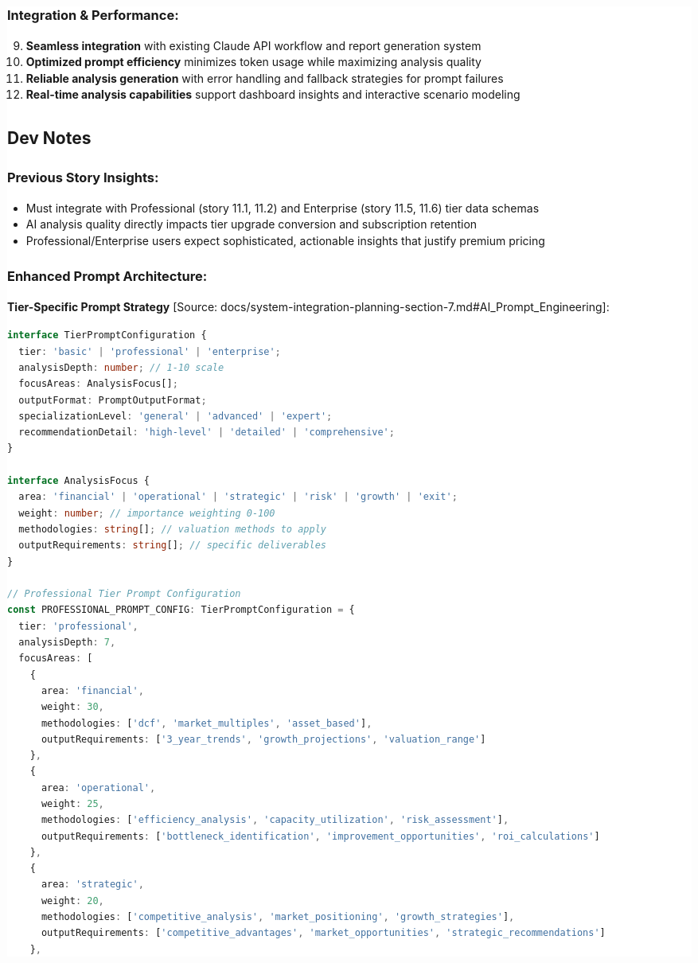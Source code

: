 ### Integration & Performance:
9. **Seamless integration** with existing Claude API workflow and report generation system
10. **Optimized prompt efficiency** minimizes token usage while maximizing analysis quality
11. **Reliable analysis generation** with error handling and fallback strategies for prompt failures
12. **Real-time analysis capabilities** support dashboard insights and interactive scenario modeling

## Dev Notes

### Previous Story Insights:
- Must integrate with Professional (story 11.1, 11.2) and Enterprise (story 11.5, 11.6) tier data schemas
- AI analysis quality directly impacts tier upgrade conversion and subscription retention
- Professional/Enterprise users expect sophisticated, actionable insights that justify premium pricing

### Enhanced Prompt Architecture:
**Tier-Specific Prompt Strategy** [Source: docs/system-integration-planning-section-7.md#AI_Prompt_Engineering]:
```typescript
interface TierPromptConfiguration {
  tier: 'basic' | 'professional' | 'enterprise';
  analysisDepth: number; // 1-10 scale
  focusAreas: AnalysisFocus[];
  outputFormat: PromptOutputFormat;
  specializationLevel: 'general' | 'advanced' | 'expert';
  recommendationDetail: 'high-level' | 'detailed' | 'comprehensive';
}

interface AnalysisFocus {
  area: 'financial' | 'operational' | 'strategic' | 'risk' | 'growth' | 'exit';
  weight: number; // importance weighting 0-100
  methodologies: string[]; // valuation methods to apply
  outputRequirements: string[]; // specific deliverables
}

// Professional Tier Prompt Configuration
const PROFESSIONAL_PROMPT_CONFIG: TierPromptConfiguration = {
  tier: 'professional',
  analysisDepth: 7,
  focusAreas: [
    {
      area: 'financial',
      weight: 30,
      methodologies: ['dcf', 'market_multiples', 'asset_based'],
      outputRequirements: ['3_year_trends', 'growth_projections', 'valuation_range']
    },
    {
      area: 'operational',
      weight: 25,
      methodologies: ['efficiency_analysis', 'capacity_utilization', 'risk_assessment'],
      outputRequirements: ['bottleneck_identification', 'improvement_opportunities', 'roi_calculations']
    },
    {
      area: 'strategic',
      weight: 20,
      methodologies: ['competitive_analysis', 'market_positioning', 'growth_strategies'],
      outputRequirements: ['competitive_advantages', 'market_opportunities', 'strategic_recommendations']
    },
```